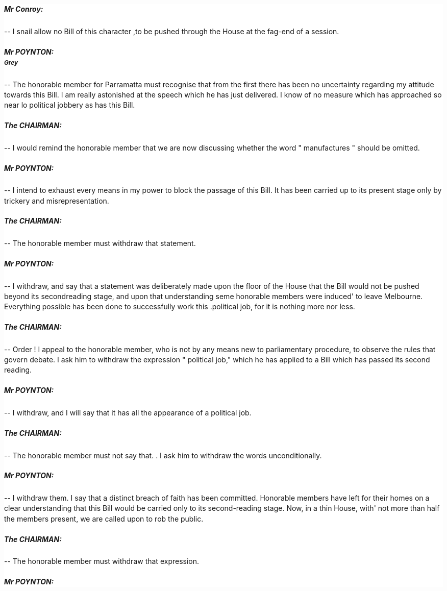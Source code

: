 ##### Mr Conroy:

-- I snail allow no Bill of this character ,to be pushed through the House at the fag-end of a session. 

##### Mr POYNTON:<br><small class="text-muted">Grey</small>

-- The honorable member for Parramatta must recognise that from the first there has been no uncertainty regarding my attitude towards this Bill. I am really astonished at the speech which he has just delivered. I know of no measure which has approached so near lo political jobbery as has this Bill. 

##### The CHAIRMAN:

-- I would remind the honorable member that we are now discussing whether the word " manufactures " should be omitted. 

##### Mr POYNTON:

-- I intend to exhaust every means in my power to block the passage of this Bill. It has been carried up to its present stage only by trickery and misrepresentation. 

##### The CHAIRMAN:

-- The honorable member must withdraw that statement. 

##### Mr POYNTON:

-- I withdraw, and say that a statement was deliberately made upon the floor of the House that the Bill would not be pushed beyond its secondreading stage, and upon that understanding seme honorable members were induced' to  leave Melbourne. Everything possible has been done to successfully work this .political job, for it is nothing more nor less. 

##### The CHAIRMAN:

-- Order ! I appeal to the honorable member, who is not by any means new to parliamentary procedure, to observe the rules that govern debate. I ask him to withdraw the expression " political job," which he has applied to a Bill which has passed its second reading. 

##### Mr POYNTON:

-- I withdraw, and I will say that it has all the appearance of a political job. 

##### The CHAIRMAN:

-- The honorable member must not say that. . I ask him to withdraw the words unconditionally. 

##### Mr POYNTON:

-- I withdraw them. I say that a distinct breach of faith has been committed. Honorable members have left for their homes on a clear understanding that this Bill would be carried only to its second-reading stage. Now, in a thin House, with' not more than half the members present, we are called upon to rob the public. 

##### The CHAIRMAN:

-- The honorable member must withdraw that expression. 

##### Mr POYNTON:
